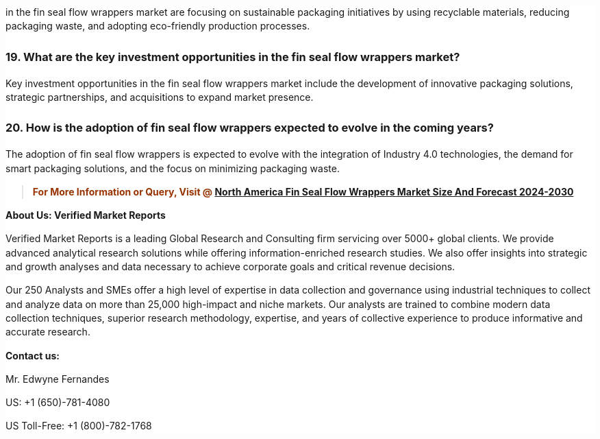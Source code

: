 in the fin seal flow wrappers market are focusing on sustainable packaging initiatives by using recyclable materials, reducing packaging waste, and adopting eco-friendly production processes.</p><h3>19. What are the key investment opportunities in the fin seal flow wrappers market?</div><div></h3><p>Key investment opportunities in the fin seal flow wrappers market include the development of innovative packaging solutions, strategic partnerships, and acquisitions to expand market presence.</p><h3>20. How is the adoption of fin seal flow wrappers expected to evolve in the coming years?</div><div></h3><p>The adoption of fin seal flow wrappers is expected to evolve with the integration of Industry 4.0 technologies, the demand for smart packaging solutions, and the focus on minimizing packaging waste.</p></body></html></p><blockquote><p><span style="color: #993300;"><strong>For More Information or Query, Visit @ <a href="https://www.verifiedmarketreports.com/product/fin-seal-flow-wrappers-market/">North America Fin Seal Flow Wrappers Market Size And Forecast 2024-2030</a></strong></span></p></blockquote><p><strong>About Us: Verified Market Reports</strong></p><p>Verified Market Reports is a leading Global Research and Consulting firm servicing over 5000+ global clients. We provide advanced analytical research solutions while offering information-enriched research studies. We also offer insights into strategic and growth analyses and data necessary to achieve corporate goals and critical revenue decisions.</p><p>Our 250 Analysts and SMEs offer a high level of expertise in data collection and governance using industrial techniques to collect and analyze data on more than 25,000 high-impact and niche markets. Our analysts are trained to combine modern data collection techniques, superior research methodology, expertise, and years of collective experience to produce informative and accurate research.</p><p><strong>Contact us:</strong></p><p>Mr. Edwyne Fernandes</p><p>US: +1 (650)-781-4080</p><p>US Toll-Free: +1 (800)-782-1768</p>
